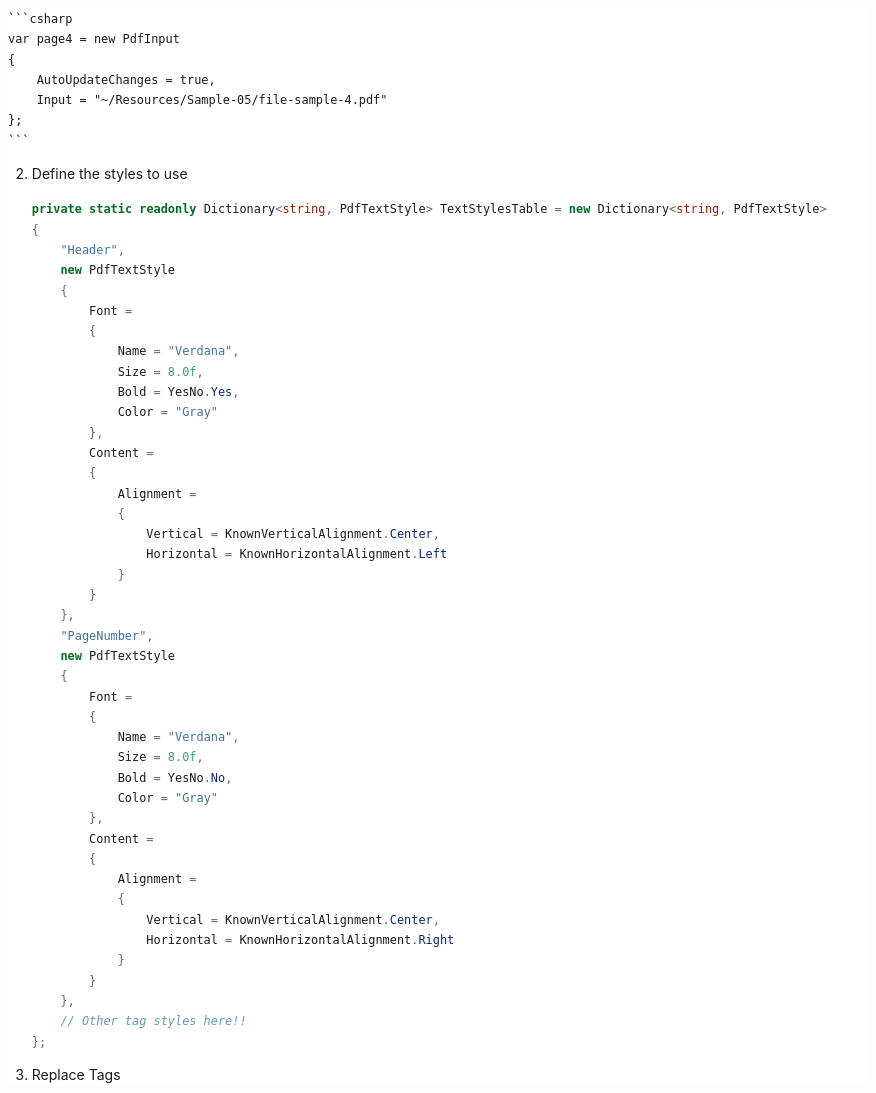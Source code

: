     ```csharp   
    var page4 = new PdfInput
    {
        AutoUpdateChanges = true,
        Input = "~/Resources/Sample-05/file-sample-4.pdf"
    };
    ```             
2. Define the styles to use
      
    ```csharp   
    private static readonly Dictionary<string, PdfTextStyle> TextStylesTable = new Dictionary<string, PdfTextStyle>
    {
        "Header",
        new PdfTextStyle
        {
            Font =
            {
                Name = "Verdana",
                Size = 8.0f,
                Bold = YesNo.Yes,
                Color = "Gray"
            },
            Content =
            {
                Alignment =
                {
                    Vertical = KnownVerticalAlignment.Center,
                    Horizontal = KnownHorizontalAlignment.Left
                }
            }
        },
        "PageNumber",
        new PdfTextStyle
        {
            Font =
            {
                Name = "Verdana",
                Size = 8.0f,
                Bold = YesNo.No,
                Color = "Gray"
            },
            Content =
            {
                Alignment =
                {
                    Vertical = KnownVerticalAlignment.Center,
                    Horizontal = KnownHorizontalAlignment.Right
                }
            }
        },
        // Other tag styles here!!
    };             
    ```
3. Replace Tags
